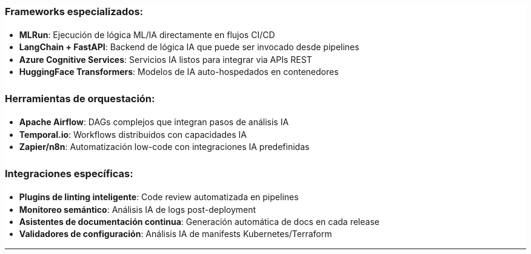 ### Frameworks especializados:
- **MLRun**: Ejecución de lógica ML/IA directamente en flujos CI/CD
- **LangChain + FastAPI**: Backend de lógica IA que puede ser invocado desde pipelines
- **Azure Cognitive Services**: Servicios IA listos para integrar via APIs REST
- **HuggingFace Transformers**: Modelos de IA auto-hospedados en contenedores

### Herramientas de orquestación:
- **Apache Airflow**: DAGs complejos que integran pasos de análisis IA
- **Temporal.io**: Workflows distribuidos con capacidades IA
- **Zapier/n8n**: Automatización low-code con integraciones IA predefinidas

### Integraciones específicas:
- **Plugins de linting inteligente**: Code review automatizada en pipelines
- **Monitoreo semántico**: Análisis IA de logs post-deployment
- **Asistentes de documentación continua**: Generación automática de docs en cada release
- **Validadores de configuración**: Análisis IA de manifests Kubernetes/Terraform

---